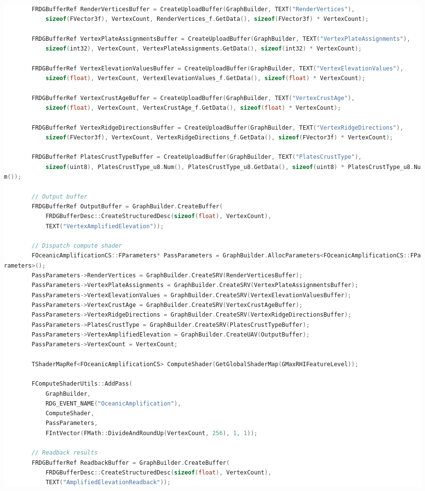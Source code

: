 ```cpp
        FRDGBufferRef RenderVerticesBuffer = CreateUploadBuffer(GraphBuilder, TEXT("RenderVertices"),
            sizeof(FVector3f), VertexCount, RenderVertices_f.GetData(), sizeof(FVector3f) * VertexCount);

        FRDGBufferRef VertexPlateAssignmentsBuffer = CreateUploadBuffer(GraphBuilder, TEXT("VertexPlateAssignments"),
            sizeof(int32), VertexCount, VertexPlateAssignments.GetData(), sizeof(int32) * VertexCount);

        FRDGBufferRef VertexElevationValuesBuffer = CreateUploadBuffer(GraphBuilder, TEXT("VertexElevationValues"),
            sizeof(float), VertexCount, VertexElevationValues_f.GetData(), sizeof(float) * VertexCount);

        FRDGBufferRef VertexCrustAgeBuffer = CreateUploadBuffer(GraphBuilder, TEXT("VertexCrustAge"),
            sizeof(float), VertexCount, VertexCrustAge_f.GetData(), sizeof(float) * VertexCount);

        FRDGBufferRef VertexRidgeDirectionsBuffer = CreateUploadBuffer(GraphBuilder, TEXT("VertexRidgeDirections"),
            sizeof(FVector3f), VertexCount, VertexRidgeDirections_f.GetData(), sizeof(FVector3f) * VertexCount);

        FRDGBufferRef PlatesCrustTypeBuffer = CreateUploadBuffer(GraphBuilder, TEXT("PlatesCrustType"),
            sizeof(uint8), PlatesCrustType_u8.Num(), PlatesCrustType_u8.GetData(), sizeof(uint8) * PlatesCrustType_u8.Num());

        // Output buffer
        FRDGBufferRef OutputBuffer = GraphBuilder.CreateBuffer(
            FRDGBufferDesc::CreateStructuredDesc(sizeof(float), VertexCount),
            TEXT("VertexAmplifiedElevation"));

        // Dispatch compute shader
        FOceanicAmplificationCS::FParameters* PassParameters = GraphBuilder.AllocParameters<FOceanicAmplificationCS::FParameters>();
        PassParameters->RenderVertices = GraphBuilder.CreateSRV(RenderVerticesBuffer);
        PassParameters->VertexPlateAssignments = GraphBuilder.CreateSRV(VertexPlateAssignmentsBuffer);
        PassParameters->VertexElevationValues = GraphBuilder.CreateSRV(VertexElevationValuesBuffer);
        PassParameters->VertexCrustAge = GraphBuilder.CreateSRV(VertexCrustAgeBuffer);
        PassParameters->VertexRidgeDirections = GraphBuilder.CreateSRV(VertexRidgeDirectionsBuffer);
        PassParameters->PlatesCrustType = GraphBuilder.CreateSRV(PlatesCrustTypeBuffer);
        PassParameters->VertexAmplifiedElevation = GraphBuilder.CreateUAV(OutputBuffer);
        PassParameters->VertexCount = VertexCount;

        TShaderMapRef<FOceanicAmplificationCS> ComputeShader(GetGlobalShaderMap(GMaxRHIFeatureLevel));

        FComputeShaderUtils::AddPass(
            GraphBuilder,
            RDG_EVENT_NAME("OceanicAmplification"),
            ComputeShader,
            PassParameters,
            FIntVector(FMath::DivideAndRoundUp(VertexCount, 256), 1, 1));

        // Readback results
        FRDGBufferRef ReadbackBuffer = GraphBuilder.CreateBuffer(
            FRDGBufferDesc::CreateStructuredDesc(sizeof(float), VertexCount),
            TEXT("AmplifiedElevationReadback"));
```